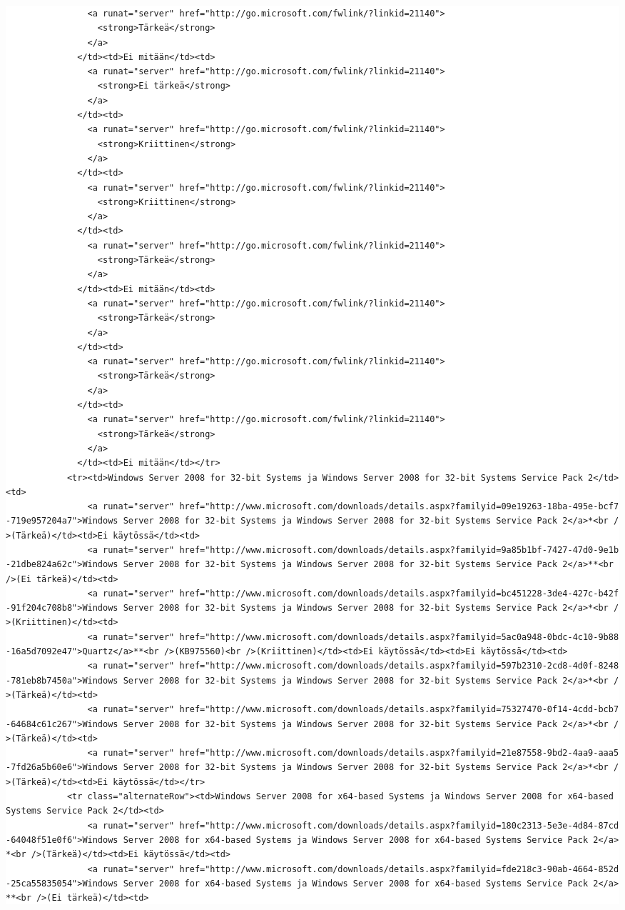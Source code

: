                     <a runat="server" href="http://go.microsoft.com/fwlink/?linkid=21140">
                      <strong>Tärkeä</strong>
                    </a>
                  </td><td>Ei mitään</td><td>
                    <a runat="server" href="http://go.microsoft.com/fwlink/?linkid=21140">
                      <strong>Ei tärkeä</strong>
                    </a>
                  </td><td>
                    <a runat="server" href="http://go.microsoft.com/fwlink/?linkid=21140">
                      <strong>Kriittinen</strong>
                    </a>
                  </td><td>
                    <a runat="server" href="http://go.microsoft.com/fwlink/?linkid=21140">
                      <strong>Kriittinen</strong>
                    </a>
                  </td><td>
                    <a runat="server" href="http://go.microsoft.com/fwlink/?linkid=21140">
                      <strong>Tärkeä</strong>
                    </a>
                  </td><td>Ei mitään</td><td>
                    <a runat="server" href="http://go.microsoft.com/fwlink/?linkid=21140">
                      <strong>Tärkeä</strong>
                    </a>
                  </td><td>
                    <a runat="server" href="http://go.microsoft.com/fwlink/?linkid=21140">
                      <strong>Tärkeä</strong>
                    </a>
                  </td><td>
                    <a runat="server" href="http://go.microsoft.com/fwlink/?linkid=21140">
                      <strong>Tärkeä</strong>
                    </a>
                  </td><td>Ei mitään</td></tr>
                <tr><td>Windows Server 2008 for 32-bit Systems ja Windows Server 2008 for 32-bit Systems Service Pack 2</td><td>
                    <a runat="server" href="http://www.microsoft.com/downloads/details.aspx?familyid=09e19263-18ba-495e-bcf7-719e957204a7">Windows Server 2008 for 32-bit Systems ja Windows Server 2008 for 32-bit Systems Service Pack 2</a>*<br />(Tärkeä)</td><td>Ei käytössä</td><td>
                    <a runat="server" href="http://www.microsoft.com/downloads/details.aspx?familyid=9a85b1bf-7427-47d0-9e1b-21dbe824a62c">Windows Server 2008 for 32-bit Systems ja Windows Server 2008 for 32-bit Systems Service Pack 2</a>**<br />(Ei tärkeä)</td><td>
                    <a runat="server" href="http://www.microsoft.com/downloads/details.aspx?familyid=bc451228-3de4-427c-b42f-91f204c708b8">Windows Server 2008 for 32-bit Systems ja Windows Server 2008 for 32-bit Systems Service Pack 2</a>*<br />(Kriittinen)</td><td>
                    <a runat="server" href="http://www.microsoft.com/downloads/details.aspx?familyid=5ac0a948-0bdc-4c10-9b88-16a5d7092e47">Quartz</a>**<br />(KB975560)<br />(Kriittinen)</td><td>Ei käytössä</td><td>Ei käytössä</td><td>
                    <a runat="server" href="http://www.microsoft.com/downloads/details.aspx?familyid=597b2310-2cd8-4d0f-8248-781eb8b7450a">Windows Server 2008 for 32-bit Systems ja Windows Server 2008 for 32-bit Systems Service Pack 2</a>*<br />(Tärkeä)</td><td>
                    <a runat="server" href="http://www.microsoft.com/downloads/details.aspx?familyid=75327470-0f14-4cdd-bcb7-64684c61c267">Windows Server 2008 for 32-bit Systems ja Windows Server 2008 for 32-bit Systems Service Pack 2</a>*<br />(Tärkeä)</td><td>
                    <a runat="server" href="http://www.microsoft.com/downloads/details.aspx?familyid=21e87558-9bd2-4aa9-aaa5-7fd26a5b60e6">Windows Server 2008 for 32-bit Systems ja Windows Server 2008 for 32-bit Systems Service Pack 2</a>*<br />(Tärkeä)</td><td>Ei käytössä</td></tr>
                <tr class="alternateRow"><td>Windows Server 2008 for x64-based Systems ja Windows Server 2008 for x64-based Systems Service Pack 2</td><td>
                    <a runat="server" href="http://www.microsoft.com/downloads/details.aspx?familyid=180c2313-5e3e-4d84-87cd-64048f51e0f6">Windows Server 2008 for x64-based Systems ja Windows Server 2008 for x64-based Systems Service Pack 2</a>*<br />(Tärkeä)</td><td>Ei käytössä</td><td>
                    <a runat="server" href="http://www.microsoft.com/downloads/details.aspx?familyid=fde218c3-90ab-4664-852d-25ca55835054">Windows Server 2008 for x64-based Systems ja Windows Server 2008 for x64-based Systems Service Pack 2</a>**<br />(Ei tärkeä)</td><td>